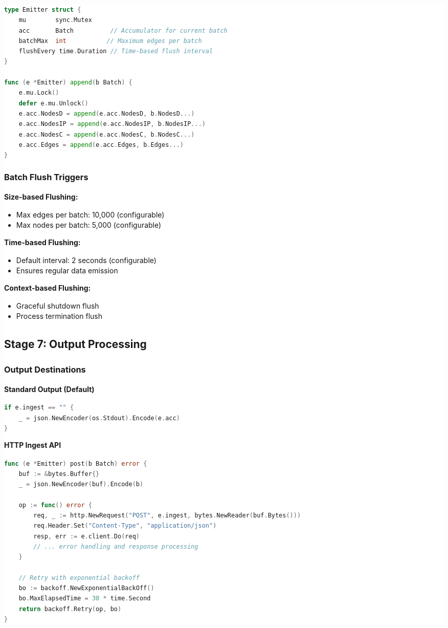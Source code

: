 ```go
type Emitter struct {
    mu        sync.Mutex
    acc       Batch          // Accumulator for current batch
    batchMax  int           // Maximum edges per batch
    flushEvery time.Duration // Time-based flush interval
}

func (e *Emitter) append(b Batch) {
    e.mu.Lock()
    defer e.mu.Unlock()
    e.acc.NodesD = append(e.acc.NodesD, b.NodesD...)
    e.acc.NodesIP = append(e.acc.NodesIP, b.NodesIP...)
    e.acc.NodesC = append(e.acc.NodesC, b.NodesC...)
    e.acc.Edges = append(e.acc.Edges, b.Edges...)
}
```

### Batch Flush Triggers

**Size-based Flushing:**
- Max edges per batch: 10,000 (configurable)
- Max nodes per batch: 5,000 (configurable)

**Time-based Flushing:**
- Default interval: 2 seconds (configurable)
- Ensures regular data emission

**Context-based Flushing:**
- Graceful shutdown flush
- Process termination flush

## Stage 7: Output Processing

### Output Destinations

**Standard Output (Default)**
```go
if e.ingest == "" {
    _ = json.NewEncoder(os.Stdout).Encode(e.acc)
}
```

**HTTP Ingest API**
```go
func (e *Emitter) post(b Batch) error {
    buf := &bytes.Buffer{}
    _ = json.NewEncoder(buf).Encode(b)
    
    op := func() error {
        req, _ := http.NewRequest("POST", e.ingest, bytes.NewReader(buf.Bytes()))
        req.Header.Set("Content-Type", "application/json")
        resp, err := e.client.Do(req)
        // ... error handling and response processing
    }
    
    // Retry with exponential backoff
    bo := backoff.NewExponentialBackOff()
    bo.MaxElapsedTime = 30 * time.Second
    return backoff.Retry(op, bo)
}
```
